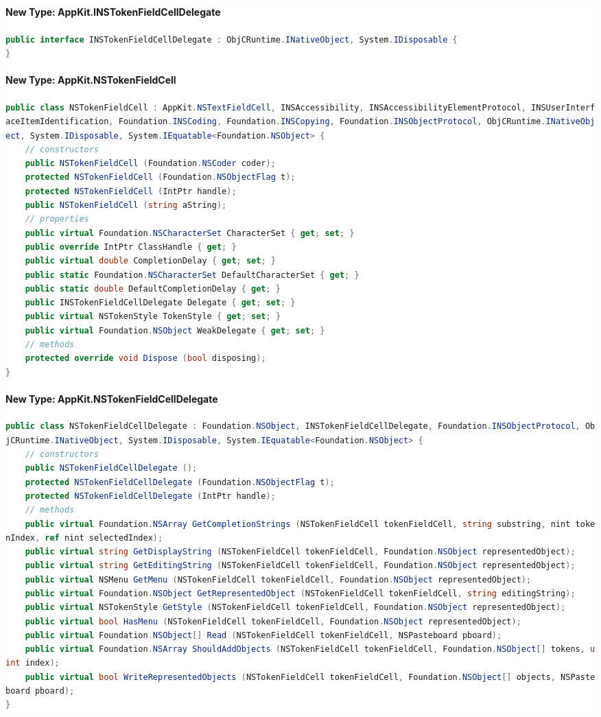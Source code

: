 #### New Type: AppKit.INSTokenFieldCellDelegate

```csharp
public interface INSTokenFieldCellDelegate : ObjCRuntime.INativeObject, System.IDisposable {
}
```

#### New Type: AppKit.NSTokenFieldCell

```csharp
public class NSTokenFieldCell : AppKit.NSTextFieldCell, INSAccessibility, INSAccessibilityElementProtocol, INSUserInterfaceItemIdentification, Foundation.INSCoding, Foundation.INSCopying, Foundation.INSObjectProtocol, ObjCRuntime.INativeObject, System.IDisposable, System.IEquatable<Foundation.NSObject> {
	// constructors
	public NSTokenFieldCell (Foundation.NSCoder coder);
	protected NSTokenFieldCell (Foundation.NSObjectFlag t);
	protected NSTokenFieldCell (IntPtr handle);
	public NSTokenFieldCell (string aString);
	// properties
	public virtual Foundation.NSCharacterSet CharacterSet { get; set; }
	public override IntPtr ClassHandle { get; }
	public virtual double CompletionDelay { get; set; }
	public static Foundation.NSCharacterSet DefaultCharacterSet { get; }
	public static double DefaultCompletionDelay { get; }
	public INSTokenFieldCellDelegate Delegate { get; set; }
	public virtual NSTokenStyle TokenStyle { get; set; }
	public virtual Foundation.NSObject WeakDelegate { get; set; }
	// methods
	protected override void Dispose (bool disposing);
}
```

#### New Type: AppKit.NSTokenFieldCellDelegate

```csharp
public class NSTokenFieldCellDelegate : Foundation.NSObject, INSTokenFieldCellDelegate, Foundation.INSObjectProtocol, ObjCRuntime.INativeObject, System.IDisposable, System.IEquatable<Foundation.NSObject> {
	// constructors
	public NSTokenFieldCellDelegate ();
	protected NSTokenFieldCellDelegate (Foundation.NSObjectFlag t);
	protected NSTokenFieldCellDelegate (IntPtr handle);
	// methods
	public virtual Foundation.NSArray GetCompletionStrings (NSTokenFieldCell tokenFieldCell, string substring, nint tokenIndex, ref nint selectedIndex);
	public virtual string GetDisplayString (NSTokenFieldCell tokenFieldCell, Foundation.NSObject representedObject);
	public virtual string GetEditingString (NSTokenFieldCell tokenFieldCell, Foundation.NSObject representedObject);
	public virtual NSMenu GetMenu (NSTokenFieldCell tokenFieldCell, Foundation.NSObject representedObject);
	public virtual Foundation.NSObject GetRepresentedObject (NSTokenFieldCell tokenFieldCell, string editingString);
	public virtual NSTokenStyle GetStyle (NSTokenFieldCell tokenFieldCell, Foundation.NSObject representedObject);
	public virtual bool HasMenu (NSTokenFieldCell tokenFieldCell, Foundation.NSObject representedObject);
	public virtual Foundation.NSObject[] Read (NSTokenFieldCell tokenFieldCell, NSPasteboard pboard);
	public virtual Foundation.NSArray ShouldAddObjects (NSTokenFieldCell tokenFieldCell, Foundation.NSObject[] tokens, uint index);
	public virtual bool WriteRepresentedObjects (NSTokenFieldCell tokenFieldCell, Foundation.NSObject[] objects, NSPasteboard pboard);
}
```